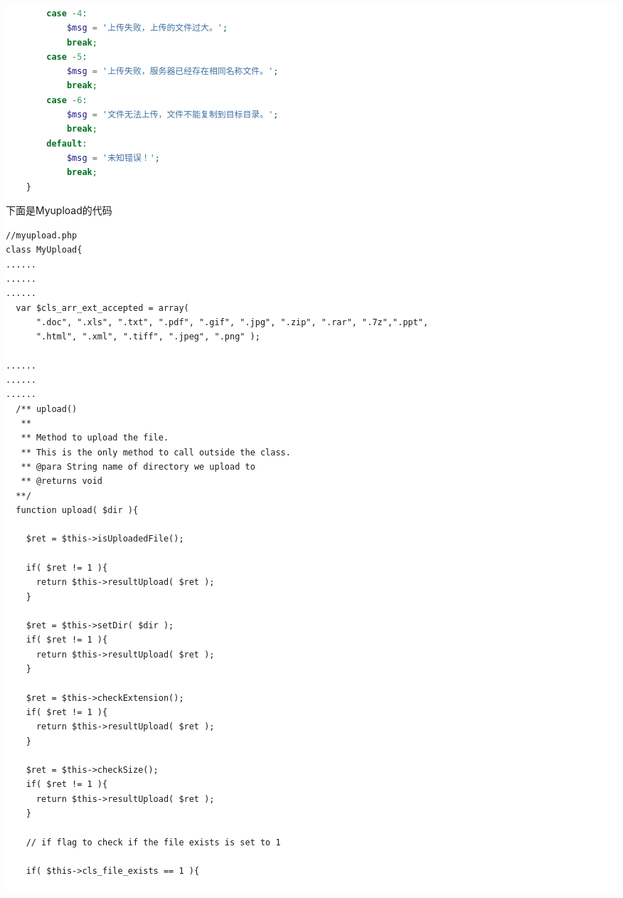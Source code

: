 ```php
        case -4:
            $msg = '上传失败，上传的文件过大。';
            break; 
        case -5:
            $msg = '上传失败，服务器已经存在相同名称文件。';
            break; 
        case -6:
            $msg = '文件无法上传，文件不能复制到目标目录。';
            break;      
        default:
            $msg = '未知错误！';
            break;
    }
```

下面是Myupload的代码

```cobol
//myupload.php
class MyUpload{
......
......
...... 
  var $cls_arr_ext_accepted = array(
      ".doc", ".xls", ".txt", ".pdf", ".gif", ".jpg", ".zip", ".rar", ".7z",".ppt",
      ".html", ".xml", ".tiff", ".jpeg", ".png" );
 
......
......
......  
  /** upload()
   **
   ** Method to upload the file.
   ** This is the only method to call outside the class.
   ** @para String name of directory we upload to
   ** @returns void
  **/
  function upload( $dir ){
    
    $ret = $this->isUploadedFile();
    
    if( $ret != 1 ){
      return $this->resultUpload( $ret );
    }
 
    $ret = $this->setDir( $dir );
    if( $ret != 1 ){
      return $this->resultUpload( $ret );
    }
 
    $ret = $this->checkExtension();
    if( $ret != 1 ){
      return $this->resultUpload( $ret );
    }
 
    $ret = $this->checkSize();
    if( $ret != 1 ){
      return $this->resultUpload( $ret );    
    }
    
    // if flag to check if the file exists is set to 1
    
    if( $this->cls_file_exists == 1 ){
      
```